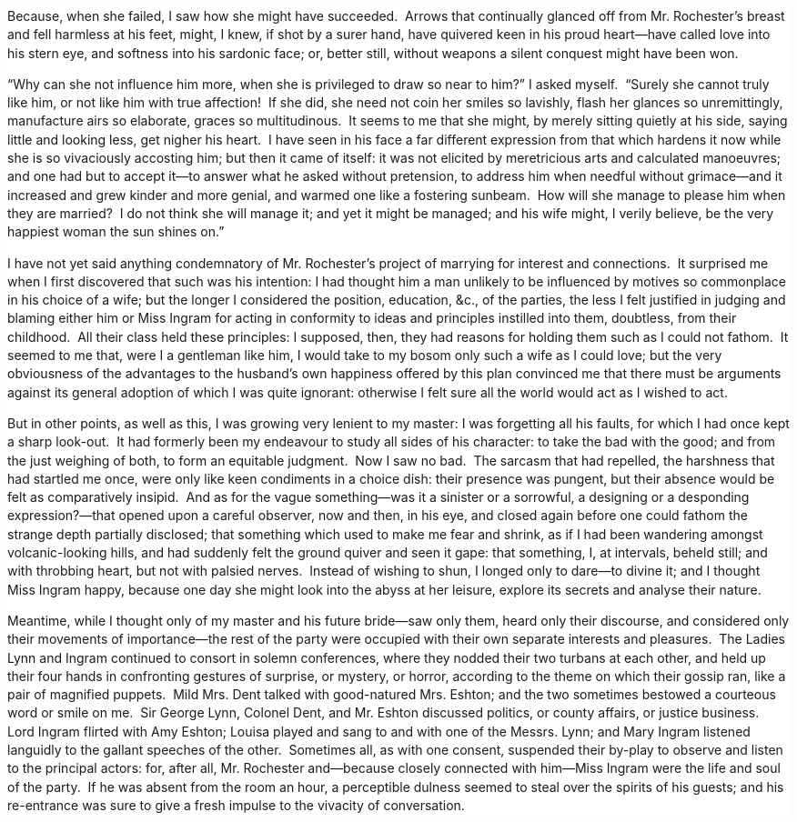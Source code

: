 Because, when she failed, I saw how she might have succeeded.  Arrows that continually glanced off from Mr. Rochester’s breast and fell harmless at his feet, might, I knew, if shot by a surer hand, have quivered keen in his proud heart—have called love into his stern eye, and softness into his sardonic face; or, better still, without weapons a silent conquest might have been won.

“Why can she not influence him more, when she is privileged to draw so near to him?” I asked myself.  “Surely she cannot truly like him, or not like him with true affection!  If she did, she need not coin her smiles so lavishly, flash her glances so unremittingly, manufacture airs so elaborate, graces so multitudinous.  It seems to me that she might, by merely sitting quietly at his side, saying little and looking less, get nigher his heart.  I have seen in his face a far different expression from that which hardens it now while she is so vivaciously accosting him; but then it came of itself: it was not elicited by meretricious arts and calculated manoeuvres; and one had but to accept it—to answer what he asked without pretension, to address him when needful without grimace—and it increased and grew kinder and more genial, and warmed one like a fostering sunbeam.  How will she manage to please him when they are married?  I do not think she will manage it; and yet it might be managed; and his wife might, I verily believe, be the very happiest woman the sun shines on.”

I have not yet said anything condemnatory of Mr. Rochester’s project of marrying for interest and connections.  It surprised me when I first discovered that such was his intention: I had thought him a man unlikely to be influenced by motives so commonplace in his choice of a wife; but the longer I considered the position, education, &c., of the parties, the less I felt justified in judging and blaming either him or Miss Ingram for acting in conformity to ideas and principles instilled into them, doubtless, from their childhood.  All their class held these principles: I supposed, then, they had reasons for holding them such as I could not fathom.  It seemed to me that, were I a gentleman like him, I would take to my bosom only such a wife as I could love; but the very obviousness of the advantages to the husband’s own happiness offered by this plan convinced me that there must be arguments against its general adoption of which I was quite ignorant: otherwise I felt sure all the world would act as I wished to act.

But in other points, as well as this, I was growing very lenient to my master: I was forgetting all his faults, for which I had once kept a sharp look-out.  It had formerly been my endeavour to study all sides of his character: to take the bad with the good; and from the just weighing of both, to form an equitable judgment.  Now I saw no bad.  The sarcasm that had repelled, the harshness that had startled me once, were only like keen condiments in a choice dish: their presence was pungent, but their absence would be felt as comparatively insipid.  And as for the vague something—was it a sinister or a sorrowful, a designing or a desponding expression?—that opened upon a careful observer, now and then, in his eye, and closed again before one could fathom the strange depth partially disclosed; that something which used to make me fear and shrink, as if I had been wandering amongst volcanic-looking hills, and had suddenly felt the ground quiver and seen it gape: that something, I, at intervals, beheld still; and with throbbing heart, but not with palsied nerves.  Instead of wishing to shun, I longed only to dare—to divine it; and I thought Miss Ingram happy, because one day she might look into the abyss at her leisure, explore its secrets and analyse their nature.

Meantime, while I thought only of my master and his future bride—saw only them, heard only their discourse, and considered only their movements of importance—the rest of the party were occupied with their own separate interests and pleasures.  The Ladies Lynn and Ingram continued to consort in solemn conferences, where they nodded their two turbans at each other, and held up their four hands in confronting gestures of surprise, or mystery, or horror, according to the theme on which their gossip ran, like a pair of magnified puppets.  Mild Mrs. Dent talked with good-natured Mrs. Eshton; and the two sometimes bestowed a courteous word or smile on me.  Sir George Lynn, Colonel Dent, and Mr. Eshton discussed politics, or county affairs, or justice business.  Lord Ingram flirted with Amy Eshton; Louisa played and sang to and with one of the Messrs. Lynn; and Mary Ingram listened languidly to the gallant speeches of the other.  Sometimes all, as with one consent, suspended their by-play to observe and listen to the principal actors: for, after all, Mr. Rochester and—because closely connected with him—Miss Ingram were the life and soul of the party.  If he was absent from the room an hour, a perceptible dulness seemed to steal over the spirits of his guests; and his re-entrance was sure to give a fresh impulse to the vivacity of conversation.
